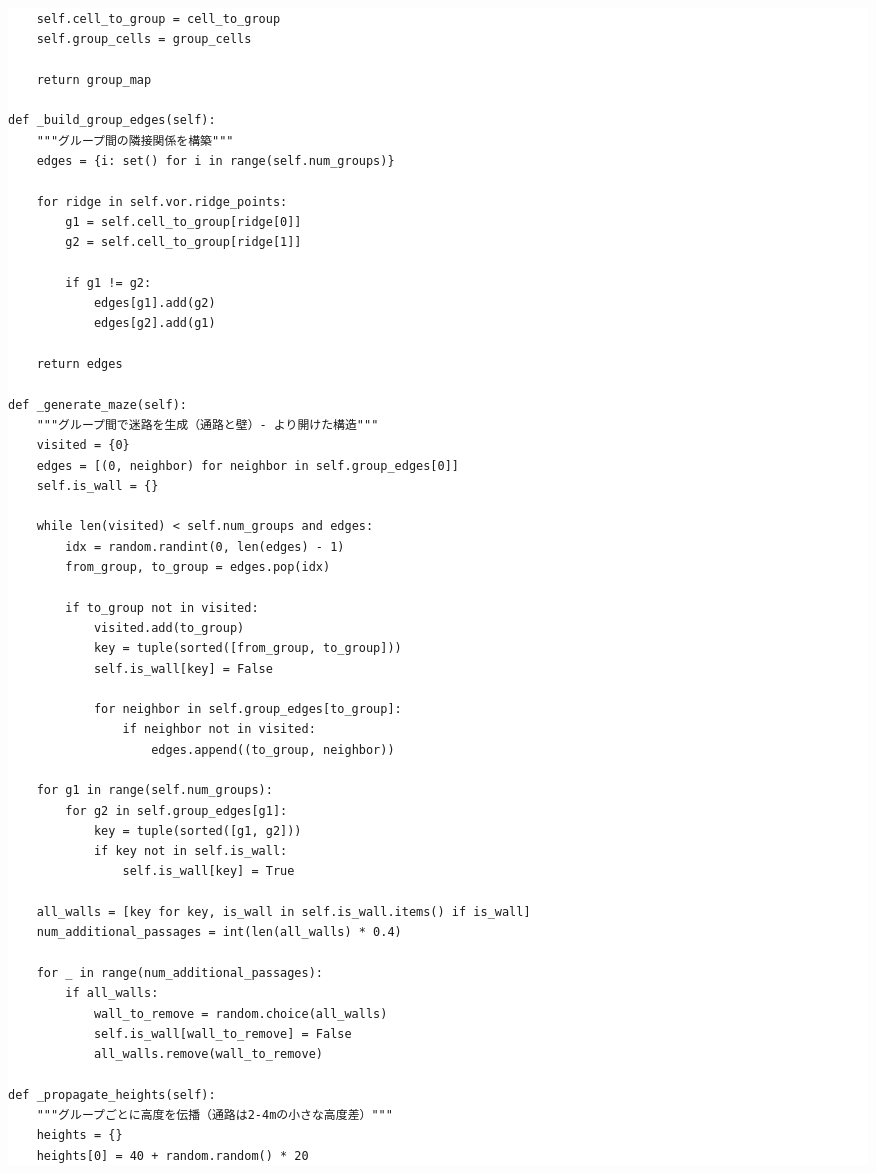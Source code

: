         self.cell_to_group = cell_to_group
        self.group_cells = group_cells
        
        return group_map
    
    def _build_group_edges(self):
        """グループ間の隣接関係を構築"""
        edges = {i: set() for i in range(self.num_groups)}
        
        for ridge in self.vor.ridge_points:
            g1 = self.cell_to_group[ridge[0]]
            g2 = self.cell_to_group[ridge[1]]
            
            if g1 != g2:
                edges[g1].add(g2)
                edges[g2].add(g1)
        
        return edges
    
    def _generate_maze(self):
        """グループ間で迷路を生成（通路と壁）- より開けた構造"""
        visited = {0}
        edges = [(0, neighbor) for neighbor in self.group_edges[0]]
        self.is_wall = {}
        
        while len(visited) < self.num_groups and edges:
            idx = random.randint(0, len(edges) - 1)
            from_group, to_group = edges.pop(idx)
            
            if to_group not in visited:
                visited.add(to_group)
                key = tuple(sorted([from_group, to_group]))
                self.is_wall[key] = False
                
                for neighbor in self.group_edges[to_group]:
                    if neighbor not in visited:
                        edges.append((to_group, neighbor))
        
        for g1 in range(self.num_groups):
            for g2 in self.group_edges[g1]:
                key = tuple(sorted([g1, g2]))
                if key not in self.is_wall:
                    self.is_wall[key] = True
        
        all_walls = [key for key, is_wall in self.is_wall.items() if is_wall]
        num_additional_passages = int(len(all_walls) * 0.4)
        
        for _ in range(num_additional_passages):
            if all_walls:
                wall_to_remove = random.choice(all_walls)
                self.is_wall[wall_to_remove] = False
                all_walls.remove(wall_to_remove)
    
    def _propagate_heights(self):
        """グループごとに高度を伝播（通路は2-4mの小さな高度差）"""
        heights = {}
        heights[0] = 40 + random.random() * 20
        